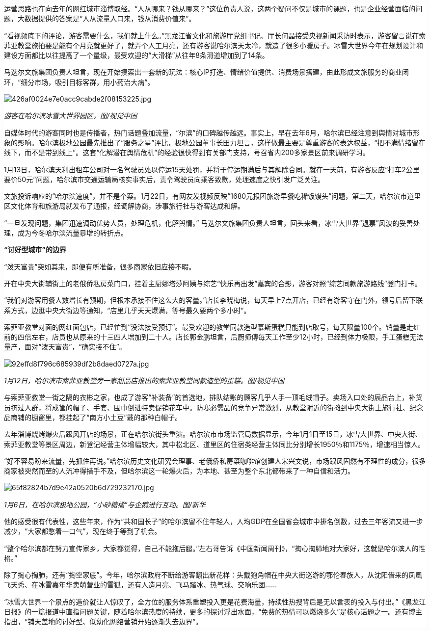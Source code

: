 运营思路也在向去年的网红城市淄博取经。“人从哪来？钱从哪来？”这位负责人说，这两个疑问不仅是城市的课题，也是企业经营面临的问题，大数据提供的答案是“人从流量入口来，钱从消费价值来”。

“看视频底下的评论，游客需要什么，我们就上什么。”黑龙江省文化和旅游厅党组书记、厅长何晶接受央视新闻采访时表示，游客留言说在索菲亚教堂旅拍要是能有个月亮就更好了，就弄个人工月亮，还有游客说哈尔滨天太冷，就造了很多小暖房子。冰雪大世界今年在规划设计和建设方面都比以往提高了一个量级，最受欢迎的“大滑梯”从往年8条滑道增加到了14条。

马迭尔文旅集团负责人坦言，现在开始摸索出一套新的玩法：核心IP打造、情绪价值提供、消费场景搭建，由此形成文旅服务的商业闭环，“细分市场，吸引目标客群，用小药治大病”。

![426af0024e7e0acc9cabde2f08153225.jpg](https://raw.githubusercontent.com/qqhsx/qqnews_image/main/2024/02/01/顶流“尔滨”，还能火多久？/426af0024e7e0acc9cabde2f08153225.jpg)

_游客在哈尔滨冰雪大世界园区。图/视觉中国_

自媒体时代的游客同时也是传播者，热门话题叠加流量，“尔滨”的口碑越传越远。事实上，早在去年6月，哈尔滨已经注意到舆情对城市形象的影响。哈尔滨极地公园最先推出了“服务之星”评比，极地公园董事长田力坦言，这样做最主要是尊重游客的表达权益，“把不满情绪留在线下，而不是带到线上”。这套“化解潜在舆情危机”的经验很快得到有关部门支持，号召省内200多家景区前来调研学习。

1月13日，哈尔滨天利出租车公司对一名驾驶员处以停运15天处罚，并将于停运期满后与其解除合同。就在一天前，有游客反应“打车2公里要价50元”问题，哈尔滨市交通运输局核实事实后，责令驾驶员向乘客致歉，处理速度之快引发广泛关注。

文旅投诉响应的“哈尔滨速度”，并不是个案。1月22日，有网友发视频反映“1680元报团旅游早餐吃稀饭馒头”问题，第二天，哈尔滨市道里区文化体育和旅游局就发布了通报，经调解协商，涉事旅行社与游客达成和解。

“一旦发现问题，集团迅速调动优势人员，处理危机，化解舆情。”
马迭尔文旅集团负责人坦言，回头来看，冰雪大世界“退票”风波的妥善处理，成为今冬哈尔滨流量暴增的转折点。

**“讨好型城市”的边界**

“泼天富贵”突如其来，即便有所准备，很多商家依旧应接不暇。

开在中央大街辅街上的老俄侨私房菜门口，挂着主厨娜塔莎阿姨与综艺“快乐再出发”嘉宾的合影，游客对照“综艺同款旅游路线”登门打卡。

“我们对游客用餐人数增长有预期，但根本承接不住这么大的客量。”店长李晓梅说，每天早上7点开店，已经有游客守在门外，领号后留下联系方式，边逛中央大街边等通知，“店里几乎天天爆满，等号最久要两个多小时”。

索菲亚教堂对面的网红面包店，已经忙到“没法接受预订”。最受欢迎的教堂同款造型慕斯蛋糕只能到店取号，每天限量100个。销量是走红前的四倍左右，店员也从原来的十三四人增加到二十人。店长郭金鹏坦言，后厨师傅每天工作至少12小时，已经到体力极限，手工蛋糕无法量产，面对“泼天富贵”，“确实接不住”。

![92effd8f796c685939df2b8daed0727a.jpg](https://raw.githubusercontent.com/qqhsx/qqnews_image/main/2024/02/01/顶流“尔滨”，还能火多久？/92effd8f796c685939df2b8daed0727a.jpg)

_1月12日，哈尔滨市索菲亚教堂旁一家甜品店推出的索菲亚教堂同款造型的蛋糕。图/视觉中国_

与索菲亚教堂一街之隔的衣彬之家，也成了游客“补装备”的首选地，排队结账的顾客几乎人手一顶毛绒帽子。卖场入口处的展品台上，补货员挤过人群，将成筐的帽子、手套、围巾倒进特卖促销花车中。防寒必需品的竞争异常激烈，从教堂附近的街摊到中央大街上旅行社、纪念品商铺的橱窗里，都挂起了“南方小土豆”戴的那种白帽子。

去年淄博烧烤爆火后跟风开店的场景，正在哈尔滨街头重演。哈尔滨市市场监管局数据显示，今年1月1日至15日，冰雪大世界、中央大街、索菲亚教堂等景区周边，新登记经营主体增幅较大，其中松北区、道里区的住宿类经营主体同比分别增长1950％和1175％，增速相当惊人。

“好不容易盼来流量，先抓住再说。”哈尔滨历史文化研究会理事、老俄侨私房菜咖啡馆创建人宋兴文说，市场跟风固然有不理性的成分，很多商家被突然而至的人流冲得措手不及，但哈尔滨这一轮爆火后，为本地、甚至为整个东北都带来了一种自信和活力。

![65f82824b7d9e42a0520b6d729232170.jpg](https://raw.githubusercontent.com/qqhsx/qqnews_image/main/2024/02/01/顶流“尔滨”，还能火多久？/65f82824b7d9e42a0520b6d729232170.jpg)

_1月6日，在哈尔滨极地公园，“小砂糖橘”与企鹅进行互动。图/新华_

他的感受很有代表性，这些年来，作为“共和国长子”的哈尔滨留不住年轻人，人均GDP在全国省会城市中排名倒数，过去三年客流又进一步减少，“大家都憋着一口气”，现在终于等到了机会。

“整个哈尔滨都在努力宣传家乡，大家都觉得，自己不能拖后腿。”左右哥告诉《中国新闻周刊》，“掏心掏肺地对大家好，这就是哈尔滨人的性格。”

除了掏心掏肺，还有“掏空家底”。今年，哈尔滨政府不断给游客翻出新花样：头戴狍角帽在中央大街巡游的鄂伦春族人，从沈阳借来的凤凰飞天秀、在冰雪嘉年华卖萌营业的雪狐，还有人造月亮、飞马踏冰、热气球、交响乐团……

“冰雪大世界一个景点的造价就让人惊叹了，全方位的服务体系重塑投入更是花费海量，持续性热搜背后是无以言表的投入与付出。”《黑龙江日报》的一篇报道中直指问题关键，随着哈尔滨热度的持续，更多的探讨浮出水面，“免费的热情可以燃烧多久”是核心话题之一。还有博主指出，“铺天盖地的讨好型、低幼化网络营销开始逐渐失去边界”。
